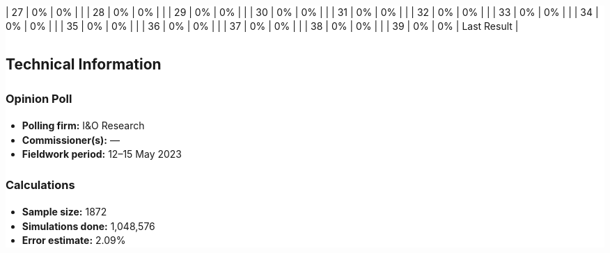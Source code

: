 | 27 | 0% | 0% |  |
| 28 | 0% | 0% |  |
| 29 | 0% | 0% |  |
| 30 | 0% | 0% |  |
| 31 | 0% | 0% |  |
| 32 | 0% | 0% |  |
| 33 | 0% | 0% |  |
| 34 | 0% | 0% |  |
| 35 | 0% | 0% |  |
| 36 | 0% | 0% |  |
| 37 | 0% | 0% |  |
| 38 | 0% | 0% |  |
| 39 | 0% | 0% | Last Result |


## Technical Information

### Opinion Poll

+ **Polling firm:** I&O Research
+ **Commissioner(s):** —
+ **Fieldwork period:** 12–15 May 2023

### Calculations

+ **Sample size:** 1872
+ **Simulations done:** 1,048,576
+ **Error estimate:** 2.09%

